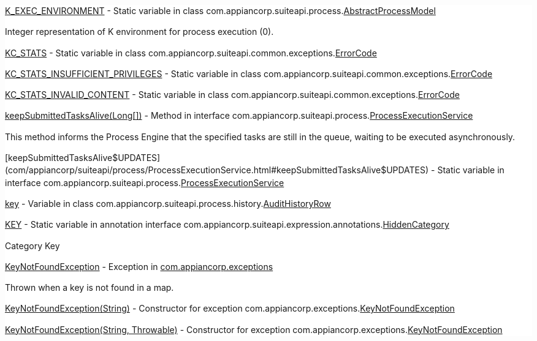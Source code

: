 [K\_EXEC\_ENVIRONMENT](com/appiancorp/suiteapi/process/AbstractProcessModel.html#K_EXEC_ENVIRONMENT) - Static variable in class com.appiancorp.suiteapi.process.[AbstractProcessModel](com/appiancorp/suiteapi/process/AbstractProcessModel.html "class in com.appiancorp.suiteapi.process")

Integer representation of K environment for process execution (0).

[KC\_STATS](com/appiancorp/suiteapi/common/exceptions/ErrorCode.html#KC_STATS) - Static variable in class com.appiancorp.suiteapi.common.exceptions.[ErrorCode](com/appiancorp/suiteapi/common/exceptions/ErrorCode.html "class in com.appiancorp.suiteapi.common.exceptions")

[KC\_STATS\_INSUFFICIENT\_PRIVILEGES](com/appiancorp/suiteapi/common/exceptions/ErrorCode.html#KC_STATS_INSUFFICIENT_PRIVILEGES) - Static variable in class com.appiancorp.suiteapi.common.exceptions.[ErrorCode](com/appiancorp/suiteapi/common/exceptions/ErrorCode.html "class in com.appiancorp.suiteapi.common.exceptions")

[KC\_STATS\_INVALID\_CONTENT](com/appiancorp/suiteapi/common/exceptions/ErrorCode.html#KC_STATS_INVALID_CONTENT) - Static variable in class com.appiancorp.suiteapi.common.exceptions.[ErrorCode](com/appiancorp/suiteapi/common/exceptions/ErrorCode.html "class in com.appiancorp.suiteapi.common.exceptions")

[keepSubmittedTasksAlive(Long\[\])](com/appiancorp/suiteapi/process/ProcessExecutionService.html#keepSubmittedTasksAlive\(java.lang.Long%5B%5D\)) - Method in interface com.appiancorp.suiteapi.process.[ProcessExecutionService](com/appiancorp/suiteapi/process/ProcessExecutionService.html "interface in com.appiancorp.suiteapi.process")

This method informs the Process Engine that the specified tasks are still in the queue, waiting to be executed asynchronously.

[keepSubmittedTasksAlive$UPDATES](com/appiancorp/suiteapi/process/ProcessExecutionService.html#keepSubmittedTasksAlive$UPDATES) - Static variable in interface com.appiancorp.suiteapi.process.[ProcessExecutionService](com/appiancorp/suiteapi/process/ProcessExecutionService.html "interface in com.appiancorp.suiteapi.process")

[key](com/appiancorp/suiteapi/process/history/AuditHistoryRow.html#key) - Variable in class com.appiancorp.suiteapi.process.history.[AuditHistoryRow](com/appiancorp/suiteapi/process/history/AuditHistoryRow.html "class in com.appiancorp.suiteapi.process.history")

[KEY](com/appiancorp/suiteapi/expression/annotations/HiddenCategory.html#KEY) - Static variable in annotation interface com.appiancorp.suiteapi.expression.annotations.[HiddenCategory](com/appiancorp/suiteapi/expression/annotations/HiddenCategory.html "annotation interface in com.appiancorp.suiteapi.expression.annotations")

Category Key

[KeyNotFoundException](com/appiancorp/exceptions/KeyNotFoundException.html "class in com.appiancorp.exceptions") - Exception in [com.appiancorp.exceptions](com/appiancorp/exceptions/package-summary.html)

Thrown when a key is not found in a map.

[KeyNotFoundException(String)](com/appiancorp/exceptions/KeyNotFoundException.html#%3Cinit%3E\(java.lang.String\)) - Constructor for exception com.appiancorp.exceptions.[KeyNotFoundException](com/appiancorp/exceptions/KeyNotFoundException.html "class in com.appiancorp.exceptions")

[KeyNotFoundException(String, Throwable)](com/appiancorp/exceptions/KeyNotFoundException.html#%3Cinit%3E\(java.lang.String,java.lang.Throwable\)) - Constructor for exception com.appiancorp.exceptions.[KeyNotFoundException](com/appiancorp/exceptions/KeyNotFoundException.html "class in com.appiancorp.exceptions")
